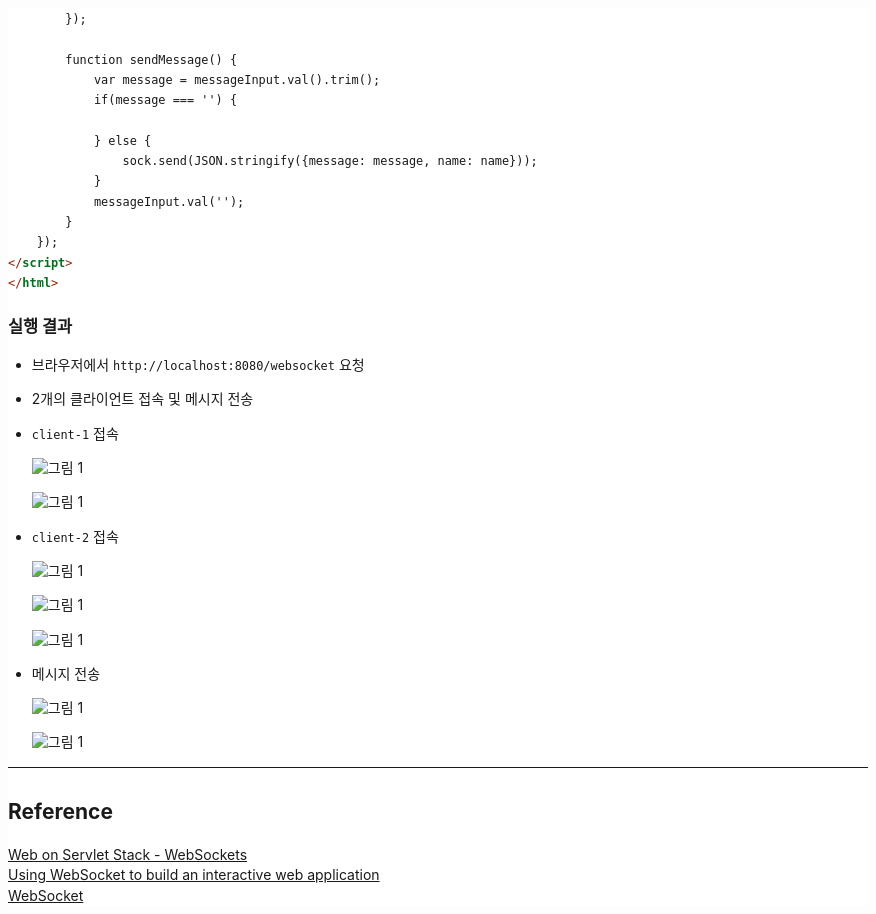 ```html
        });

        function sendMessage() {
            var message = messageInput.val().trim();
            if(message === '') {

            } else {
                sock.send(JSON.stringify({message: message, name: name}));
            }
            messageInput.val('');
        }
    });
</script>
</html>
```  

### 실행 결과
- 브라우저에서 `http://localhost:8080/websocket` 요청 
- 2개의 클라이언트 접속 및 메시지 전송
- `client-1` 접속
	
	![그림 1]({{site.baseurl}}/img/spring/concept-websocket-1.png)
	
	![그림 1]({{site.baseurl}}/img/spring/concept-websocket-2.png)

- `client-2` 접속

	![그림 1]({{site.baseurl}}/img/spring/concept-websocket-3.png)
	
	![그림 1]({{site.baseurl}}/img/spring/concept-websocket-4.png)
	
	![그림 1]({{site.baseurl}}/img/spring/concept-websocket-5.png)
	
- 메시지 전송

	![그림 1]({{site.baseurl}}/img/spring/concept-websocket-6.png)
	
	![그림 1]({{site.baseurl}}/img/spring/concept-websocket-7.png)
	


---
## Reference
[Web on Servlet Stack - WebSockets](https://docs.spring.io/spring/docs/current/spring-framework-reference/web.html#websocket)  
[Using WebSocket to build an interactive web application](https://spring.io/guides/gs/messaging-stomp-websocket/#websocket)  
[WebSocket](https://en.wikipedia.org/wiki/WebSocket#websocket)  